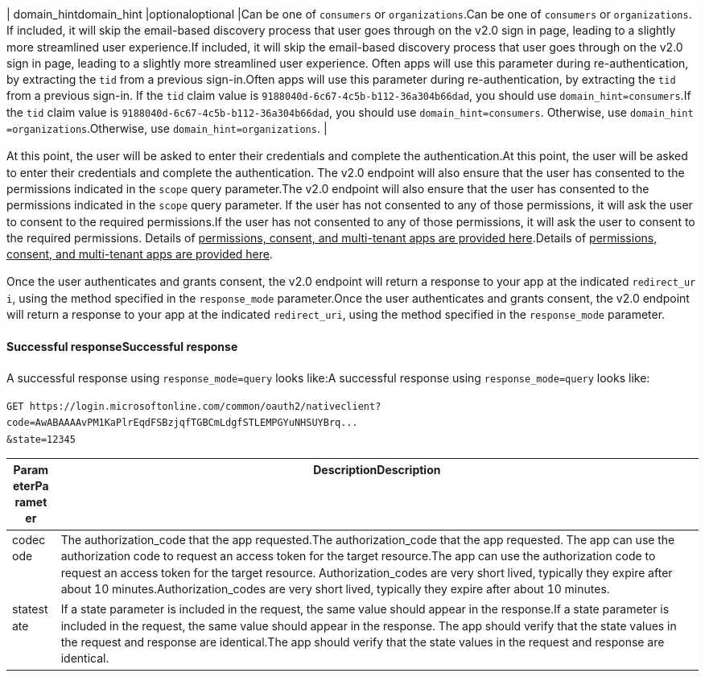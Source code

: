 | <span data-ttu-id="7091f-164">domain_hint</span><span class="sxs-lookup"><span data-stu-id="7091f-164">domain_hint</span></span> |<span data-ttu-id="7091f-165">optional</span><span class="sxs-lookup"><span data-stu-id="7091f-165">optional</span></span> |<span data-ttu-id="7091f-166">Can be one of `consumers` or `organizations`.</span><span class="sxs-lookup"><span data-stu-id="7091f-166">Can be one of `consumers` or `organizations`.</span></span>  <span data-ttu-id="7091f-167">If included, it will skip the email-based discovery process that user goes through on the v2.0 sign in page, leading to a slightly more streamlined user experience.</span><span class="sxs-lookup"><span data-stu-id="7091f-167">If included, it will skip the email-based discovery process that user goes through on the v2.0 sign in page, leading to a slightly more streamlined user experience.</span></span>  <span data-ttu-id="7091f-168">Often apps will use this parameter during re-authentication, by extracting the `tid` from a previous sign-in.</span><span class="sxs-lookup"><span data-stu-id="7091f-168">Often apps will use this parameter during re-authentication, by extracting the `tid` from a previous sign-in.</span></span>  <span data-ttu-id="7091f-169">If the `tid` claim value is `9188040d-6c67-4c5b-b112-36a304b66dad`, you should use `domain_hint=consumers`.</span><span class="sxs-lookup"><span data-stu-id="7091f-169">If the `tid` claim value is `9188040d-6c67-4c5b-b112-36a304b66dad`, you should use `domain_hint=consumers`.</span></span>  <span data-ttu-id="7091f-170">Otherwise, use `domain_hint=organizations`.</span><span class="sxs-lookup"><span data-stu-id="7091f-170">Otherwise, use `domain_hint=organizations`.</span></span> |

<span data-ttu-id="7091f-171">At this point, the user will be asked to enter their credentials and complete the authentication.</span><span class="sxs-lookup"><span data-stu-id="7091f-171">At this point, the user will be asked to enter their credentials and complete the authentication.</span></span>  <span data-ttu-id="7091f-172">The v2.0 endpoint will also ensure that the user has consented to the permissions indicated in the `scope` query parameter.</span><span class="sxs-lookup"><span data-stu-id="7091f-172">The v2.0 endpoint will also ensure that the user has consented to the permissions indicated in the `scope` query parameter.</span></span>  <span data-ttu-id="7091f-173">If the user has not consented to any of those permissions, it will ask the user to consent to the required permissions.</span><span class="sxs-lookup"><span data-stu-id="7091f-173">If the user has not consented to any of those permissions, it will ask the user to consent to the required permissions.</span></span>  <span data-ttu-id="7091f-174">Details of [permissions, consent, and multi-tenant apps are provided here](active-directory-v2-scopes.md).</span><span class="sxs-lookup"><span data-stu-id="7091f-174">Details of [permissions, consent, and multi-tenant apps are provided here](active-directory-v2-scopes.md).</span></span>

<span data-ttu-id="7091f-175">Once the user authenticates and grants consent, the v2.0 endpoint will return a response to your app at the indicated `redirect_uri`, using the method specified in the `response_mode` parameter.</span><span class="sxs-lookup"><span data-stu-id="7091f-175">Once the user authenticates and grants consent, the v2.0 endpoint will return a response to your app at the indicated `redirect_uri`, using the method specified in the `response_mode` parameter.</span></span>

#### <a name="successful-response"></a><span data-ttu-id="7091f-176">Successful response</span><span class="sxs-lookup"><span data-stu-id="7091f-176">Successful response</span></span>
<span data-ttu-id="7091f-177">A successful response using `response_mode=query` looks like:</span><span class="sxs-lookup"><span data-stu-id="7091f-177">A successful response using `response_mode=query` looks like:</span></span>

```
GET https://login.microsoftonline.com/common/oauth2/nativeclient?
code=AwABAAAAvPM1KaPlrEqdFSBzjqfTGBCmLdgfSTLEMPGYuNHSUYBrq...
&state=12345
```

| <span data-ttu-id="7091f-178">Parameter</span><span class="sxs-lookup"><span data-stu-id="7091f-178">Parameter</span></span> | <span data-ttu-id="7091f-179">Description</span><span class="sxs-lookup"><span data-stu-id="7091f-179">Description</span></span> |
| --- | --- |
| <span data-ttu-id="7091f-180">code</span><span class="sxs-lookup"><span data-stu-id="7091f-180">code</span></span> |<span data-ttu-id="7091f-181">The authorization_code that the app requested.</span><span class="sxs-lookup"><span data-stu-id="7091f-181">The authorization_code that the app requested.</span></span> <span data-ttu-id="7091f-182">The app can use the authorization code to request an access token for the target resource.</span><span class="sxs-lookup"><span data-stu-id="7091f-182">The app can use the authorization code to request an access token for the target resource.</span></span>  <span data-ttu-id="7091f-183">Authorization_codes are very short lived, typically they expire after about 10 minutes.</span><span class="sxs-lookup"><span data-stu-id="7091f-183">Authorization_codes are very short lived, typically they expire after about 10 minutes.</span></span> |
| <span data-ttu-id="7091f-184">state</span><span class="sxs-lookup"><span data-stu-id="7091f-184">state</span></span> |<span data-ttu-id="7091f-185">If a state parameter is included in the request, the same value should appear in the response.</span><span class="sxs-lookup"><span data-stu-id="7091f-185">If a state parameter is included in the request, the same value should appear in the response.</span></span> <span data-ttu-id="7091f-186">The app should verify that the state values in the request and response are identical.</span><span class="sxs-lookup"><span data-stu-id="7091f-186">The app should verify that the state values in the request and response are identical.</span></span> |
